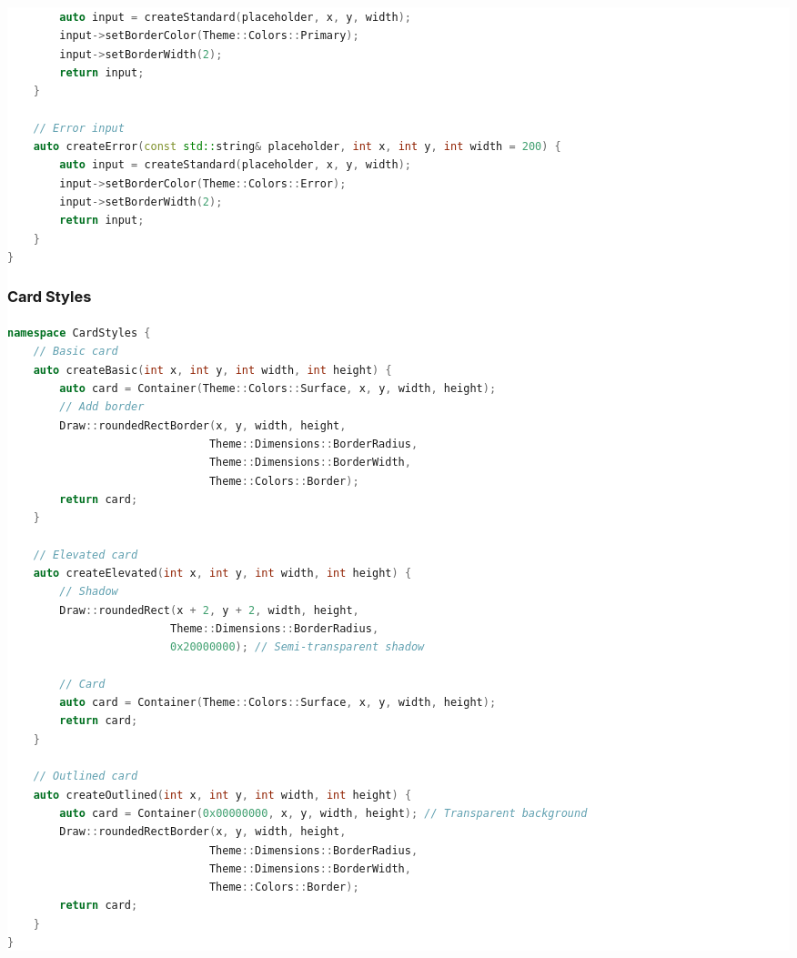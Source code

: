 ```cpp
        auto input = createStandard(placeholder, x, y, width);
        input->setBorderColor(Theme::Colors::Primary);
        input->setBorderWidth(2);
        return input;
    }
    
    // Error input
    auto createError(const std::string& placeholder, int x, int y, int width = 200) {
        auto input = createStandard(placeholder, x, y, width);
        input->setBorderColor(Theme::Colors::Error);
        input->setBorderWidth(2);
        return input;
    }
}
```

### Card Styles
```cpp
namespace CardStyles {
    // Basic card
    auto createBasic(int x, int y, int width, int height) {
        auto card = Container(Theme::Colors::Surface, x, y, width, height);
        // Add border
        Draw::roundedRectBorder(x, y, width, height, 
                               Theme::Dimensions::BorderRadius, 
                               Theme::Dimensions::BorderWidth, 
                               Theme::Colors::Border);
        return card;
    }
    
    // Elevated card
    auto createElevated(int x, int y, int width, int height) {
        // Shadow
        Draw::roundedRect(x + 2, y + 2, width, height, 
                         Theme::Dimensions::BorderRadius, 
                         0x20000000); // Semi-transparent shadow
        
        // Card
        auto card = Container(Theme::Colors::Surface, x, y, width, height);
        return card;
    }
    
    // Outlined card
    auto createOutlined(int x, int y, int width, int height) {
        auto card = Container(0x00000000, x, y, width, height); // Transparent background
        Draw::roundedRectBorder(x, y, width, height,
                               Theme::Dimensions::BorderRadius,
                               Theme::Dimensions::BorderWidth,
                               Theme::Colors::Border);
        return card;
    }
}
```
